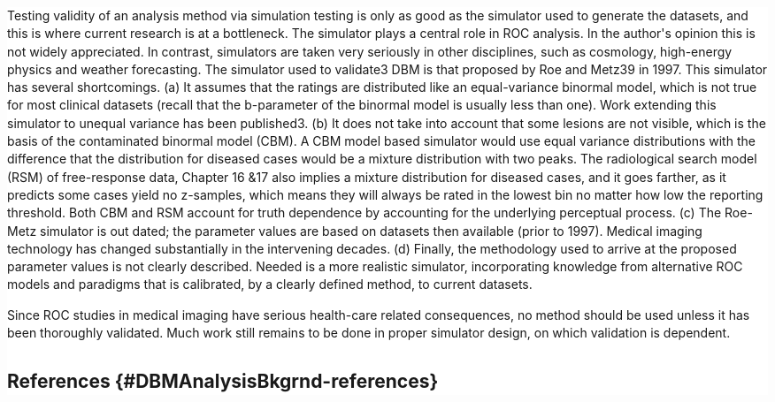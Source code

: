 Testing validity of an analysis method via simulation testing is only as good as the simulator used to generate the datasets, and this is where current research is at a bottleneck. The simulator plays a central role in ROC analysis. In the author's opinion this is not widely appreciated. In contrast, simulators are taken very seriously in other disciplines, such as cosmology, high-energy physics and weather forecasting. The simulator used to validate3 DBM is that proposed by Roe and Metz39 in 1997. This simulator has several shortcomings. (a) It assumes that the ratings are distributed like an equal-variance binormal model, which is not true for most clinical datasets (recall that the b-parameter of the binormal model is usually less than one). Work extending this simulator to unequal variance has been published3. (b) It does not take into account that some lesions are not visible, which is the basis of the contaminated binormal model (CBM). A CBM model based simulator would use equal variance distributions with the difference that the distribution for diseased cases would be a mixture distribution with two peaks. The radiological search model (RSM) of free-response data, Chapter 16 &17 also implies a mixture distribution for diseased cases, and it goes farther, as it predicts some cases yield no z-samples, which means they will always be rated in the lowest bin no matter how low the reporting threshold. Both CBM and RSM account for truth dependence by accounting for the underlying perceptual process. (c) The Roe-Metz simulator is out dated; the parameter values are based on datasets then available (prior to 1997). Medical imaging technology has changed substantially in the intervening decades. (d) Finally, the methodology used to arrive at the proposed parameter values is not clearly described. Needed is a more realistic simulator, incorporating knowledge from alternative ROC models and paradigms that is calibrated, by a clearly defined method, to current datasets. 

Since ROC studies in medical imaging have serious health-care related consequences, no method should be used unless it has been thoroughly validated. Much work still remains to be done in proper simulator design, on which validation is dependent.

## References {#DBMAnalysisBkgrnd-references}

